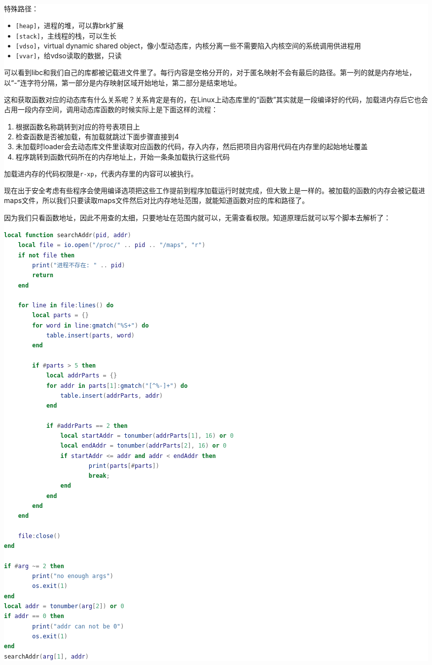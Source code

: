 特殊路径：

- `[heap]`，进程的堆，可以靠brk扩展
- `[stack]`，主线程的栈，可以生长
- `[vdso]`，virtual dynamic shared object，像小型动态库，内核分离一些不需要陷入内核空间的系统调用供进程用
- `[vvar]`，给vdso读取的数据，只读

可以看到libc和我们自己的库都被记载进文件里了。每行内容是空格分开的，对于匿名映射不会有最后的路径。第一列的就是内存地址，以“-”连字符分隔，第一部分是内存映射区域开始地址，第二部分是结束地址。

这和获取函数对应的动态库有什么关系呢？关系肯定是有的，在Linux上动态库里的“函数”其实就是一段编译好的代码，加载进内存后它也会占用一段内存空间，调用动态库函数的时候实际上是下面这样的流程：

1. 根据函数名称跳转到对应的符号表项目上
2. 检查函数是否被加载，有加载就跳过下面步骤直接到4
3. 未加载时loader会去动态库文件里读取对应函数的代码，存入内存，然后把项目内容用代码在内存里的起始地址覆盖
4. 程序跳转到函数代码所在的内存地址上，开始一条条加载执行这些代码

加载进内存的代码权限是`r-xp`，代表内存里的内容可以被执行。

现在出于安全考虑有些程序会使用编译选项把这些工作提前到程序加载运行时就完成，但大致上是一样的。被加载的函数的内存会被记载进maps文件，所以我们只要读取maps文件然后对比内存地址范围，就能知道函数对应的库和路径了。

因为我们只看函数地址，因此不用查的太细，只要地址在范围内就可以，无需查看权限。知道原理后就可以写个脚本去解析了：

```lua
local function searchAddr(pid, addr)
    local file = io.open("/proc/" .. pid .. "/maps", "r")
    if not file then
        print("进程不存在: " .. pid)
        return
    end

    for line in file:lines() do
        local parts = {}
        for word in line:gmatch("%S+") do
            table.insert(parts, word)
        end

        if #parts > 5 then
            local addrParts = {}
            for addr in parts[1]:gmatch("[^%-]+") do
                table.insert(addrParts, addr)
            end

            if #addrParts == 2 then
                local startAddr = tonumber(addrParts[1], 16) or 0
                local endAddr = tonumber(addrParts[2], 16) or 0
                if startAddr <= addr and addr < endAddr then
                        print(parts[#parts])
                        break;
                end
            end
        end
    end

    file:close()
end

if #arg ~= 2 then
        print("no enough args")
        os.exit(1)
end
local addr = tonumber(arg[2]) or 0
if addr == 0 then
        print("addr can not be 0")
        os.exit(1)
end
searchAddr(arg[1], addr)
```